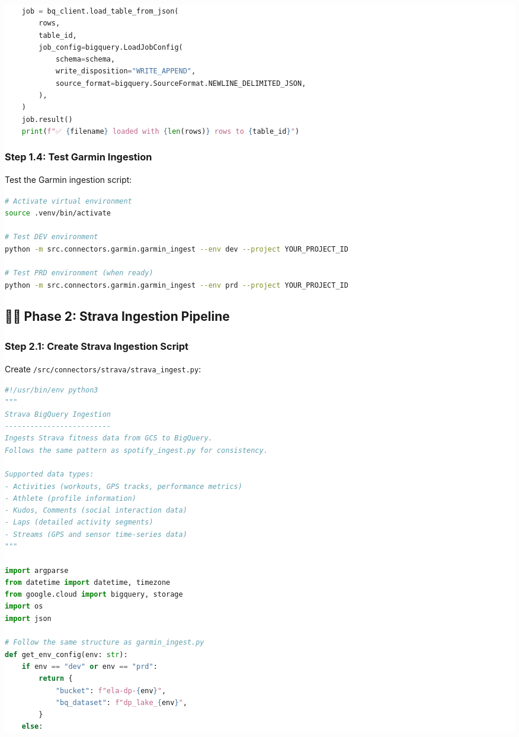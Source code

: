 ```python
    job = bq_client.load_table_from_json(
        rows,
        table_id,
        job_config=bigquery.LoadJobConfig(
            schema=schema,
            write_disposition="WRITE_APPEND",
            source_format=bigquery.SourceFormat.NEWLINE_DELIMITED_JSON,
        ),
    )
    job.result()
    print(f"✅ {filename} loaded with {len(rows)} rows to {table_id}")
```

### **Step 1.4: Test Garmin Ingestion**

Test the Garmin ingestion script:

```bash
# Activate virtual environment
source .venv/bin/activate

# Test DEV environment
python -m src.connectors.garmin.garmin_ingest --env dev --project YOUR_PROJECT_ID

# Test PRD environment (when ready)
python -m src.connectors.garmin.garmin_ingest --env prd --project YOUR_PROJECT_ID
```

## 🏃‍♂️ **Phase 2: Strava Ingestion Pipeline**

### **Step 2.1: Create Strava Ingestion Script**

Create `/src/connectors/strava/strava_ingest.py`:

```python
#!/usr/bin/env python3
"""
Strava BigQuery Ingestion
-------------------------
Ingests Strava fitness data from GCS to BigQuery.
Follows the same pattern as spotify_ingest.py for consistency.

Supported data types:
- Activities (workouts, GPS tracks, performance metrics)
- Athlete (profile information)
- Kudos, Comments (social interaction data)
- Laps (detailed activity segments)
- Streams (GPS and sensor time-series data)
"""

import argparse
from datetime import datetime, timezone
from google.cloud import bigquery, storage
import os
import json

# Follow the same structure as garmin_ingest.py
def get_env_config(env: str):
    if env == "dev" or env == "prd":
        return {
            "bucket": f"ela-dp-{env}",
            "bq_dataset": f"dp_lake_{env}",
        }
    else:
```